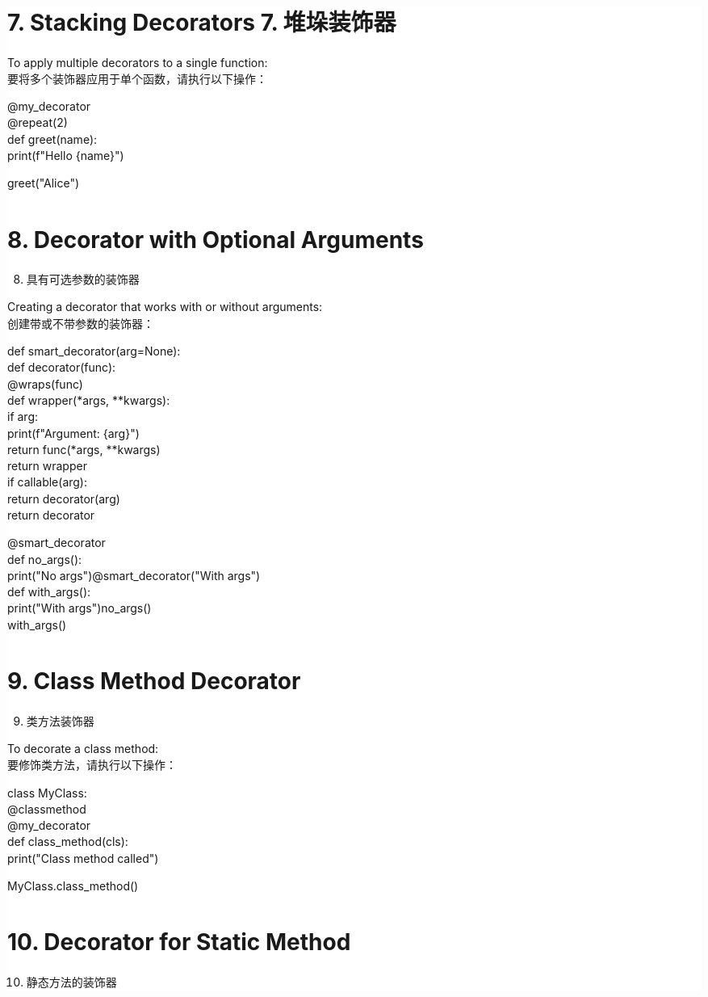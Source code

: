 # 7. Stacking Decorators 7. 堆垛装饰器

To apply multiple decorators to a single function:  
要将多个装饰器应用于单个函数，请执行以下操作：

@my_decorator  
@repeat(2)  
def greet(name):  
    print(f"Hello {name}")

greet("Alice")

# 8. Decorator with Optional Arguments  
8. 具有可选参数的装饰器

Creating a decorator that works with or without arguments:  
创建带或不带参数的装饰器：

def smart_decorator(arg=None):  
    def decorator(func):  
        @wraps(func)  
        def wrapper(*args, **kwargs):  
            if arg:  
                print(f"Argument: {arg}")  
            return func(*args, **kwargs)  
        return wrapper  
    if callable(arg):  
        return decorator(arg)  
    return decorator

@smart_decorator  
def no_args():  
    print("No args")@smart_decorator("With args")  
def with_args():  
    print("With args")no_args()  
with_args()

# 9. Class Method Decorator  
9. 类方法装饰器

To decorate a class method:  
要修饰类方法，请执行以下操作：

class MyClass:  
    @classmethod  
    @my_decorator  
    def class_method(cls):  
        print("Class method called")

MyClass.class_method()

# 10. Decorator for Static Method  
10. 静态方法的装饰器
